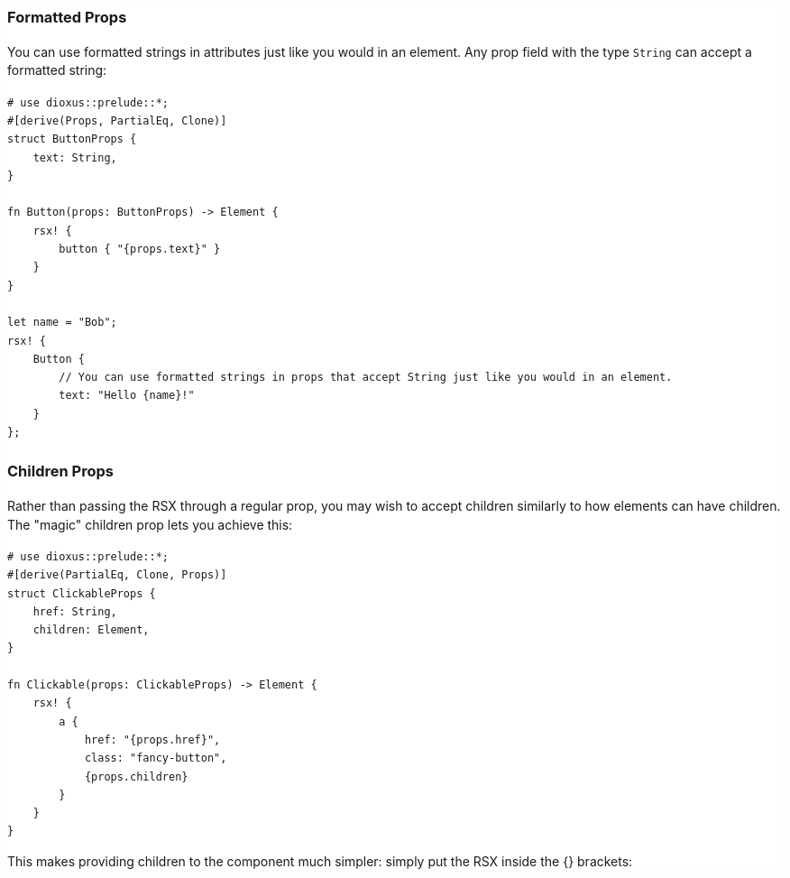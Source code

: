 ### Formatted Props

You can use formatted strings in attributes just like you would in an element. Any prop field with the type `String` can accept a formatted string:

```rust, no_run
# use dioxus::prelude::*;
#[derive(Props, PartialEq, Clone)]
struct ButtonProps {
    text: String,
}

fn Button(props: ButtonProps) -> Element {
    rsx! {
        button { "{props.text}" }
    }
}

let name = "Bob";
rsx! {
    Button {
        // You can use formatted strings in props that accept String just like you would in an element.
        text: "Hello {name}!"
    }
};
```

### Children Props

Rather than passing the RSX through a regular prop, you may wish to accept children similarly to how elements can have children. The "magic" children prop lets you achieve this:

```rust, no_run
# use dioxus::prelude::*;
#[derive(PartialEq, Clone, Props)]
struct ClickableProps {
    href: String,
    children: Element,
}

fn Clickable(props: ClickableProps) -> Element {
    rsx! {
        a {
            href: "{props.href}",
            class: "fancy-button",
            {props.children}
        }
    }
}
```

This makes providing children to the component much simpler: simply put the RSX inside the {} brackets:
